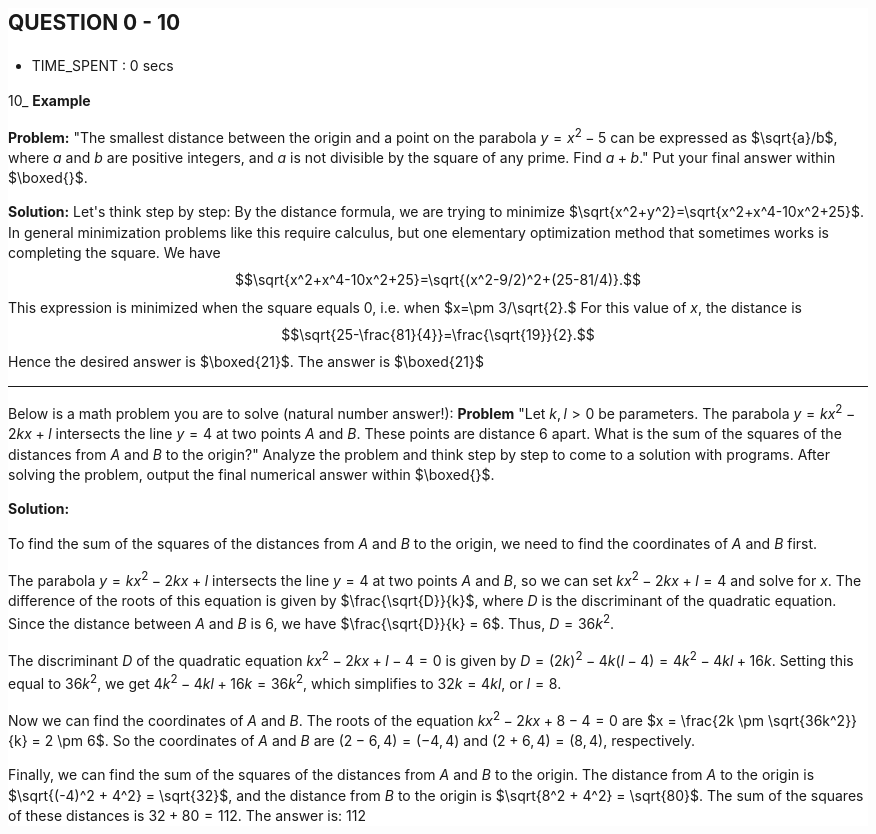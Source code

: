 

## QUESTION 0 - 10 
- TIME_SPENT : 0 secs

10_
**Example**

**Problem:** 
"The smallest distance between the origin and a point on the parabola $y=x^2-5$ can be expressed as $\sqrt{a}/b$, where $a$ and $b$ are positive integers, and $a$ is not divisible by the square of any prime.  Find $a+b$."
Put your final answer within $\boxed{}$.

**Solution:** 
Let's think step by step:
By the distance formula, we are trying to minimize $\sqrt{x^2+y^2}=\sqrt{x^2+x^4-10x^2+25}$. In general minimization problems like this require calculus, but one elementary optimization method that sometimes works is completing the square.  We have $$\sqrt{x^2+x^4-10x^2+25}=\sqrt{(x^2-9/2)^2+(25-81/4)}.$$This expression is minimized when the square equals $0$, i.e. when $x=\pm 3/\sqrt{2}.$ For this value of $x$, the distance is $$\sqrt{25-\frac{81}{4}}=\frac{\sqrt{19}}{2}.$$Hence the desired answer is $\boxed{21}$. The answer is $\boxed{21}$


---

Below is a math problem you are to solve (natural number answer!):
**Problem**
"Let $k, l > 0$ be parameters. The parabola $y = kx^2 - 2kx + l$ intersects the line $y = 4$ at two points $A$ and $B$. These points are distance 6 apart. What is the sum of the squares of the distances from $A$ and $B$ to the origin?"
Analyze the problem and think step by step to come to a solution with programs. After solving the problem, output the final numerical answer within $\boxed{}$.

**Solution:**


To find the sum of the squares of the distances from $A$ and $B$ to the origin, we need to find the coordinates of $A$ and $B$ first.

The parabola $y = kx^2 - 2kx + l$ intersects the line $y = 4$ at two points $A$ and $B$, so we can set $kx^2 - 2kx + l = 4$ and solve for $x$. The difference of the roots of this equation is given by $\frac{\sqrt{D}}{k}$, where $D$ is the discriminant of the quadratic equation. Since the distance between $A$ and $B$ is 6, we have $\frac{\sqrt{D}}{k} = 6$. Thus, $D = 36k^2$.

The discriminant $D$ of the quadratic equation $kx^2 - 2kx + l - 4 = 0$ is given by $D = (2k)^2 - 4k(l - 4) = 4k^2 - 4kl + 16k$. Setting this equal to $36k^2$, we get $4k^2 - 4kl + 16k = 36k^2$, which simplifies to $32k = 4kl$, or $l = 8$.

Now we can find the coordinates of $A$ and $B$. The roots of the equation $kx^2 - 2kx + 8 - 4 = 0$ are $x = \frac{2k \pm \sqrt{36k^2}}{k} = 2 \pm 6$. So the coordinates of $A$ and $B$ are $(2 - 6, 4) = (-4, 4)$ and $(2 + 6, 4) = (8, 4)$, respectively.

Finally, we can find the sum of the squares of the distances from $A$ and $B$ to the origin. The distance from $A$ to the origin is $\sqrt{(-4)^2 + 4^2} = \sqrt{32}$, and the distance from $B$ to the origin is $\sqrt{8^2 + 4^2} = \sqrt{80}$. The sum of the squares of these distances is $32 + 80 = 112$. The answer is: $112$

